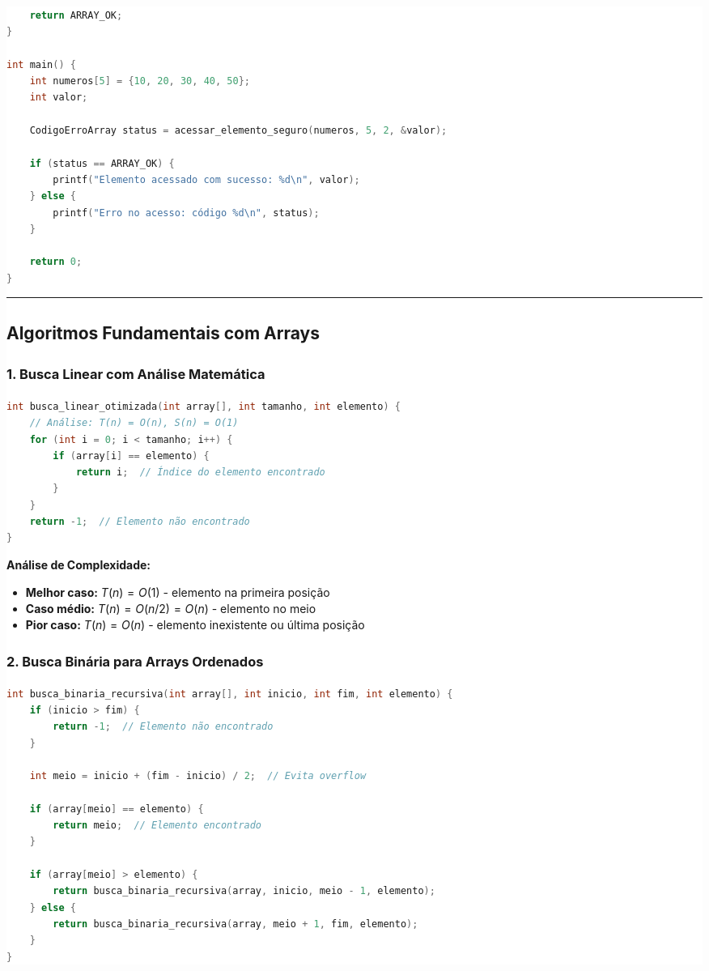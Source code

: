 ```c
    return ARRAY_OK;
}

int main() {
    int numeros[5] = {10, 20, 30, 40, 50};
    int valor;
    
    CodigoErroArray status = acessar_elemento_seguro(numeros, 5, 2, &valor);
    
    if (status == ARRAY_OK) {
        printf("Elemento acessado com sucesso: %d\n", valor);
    } else {
        printf("Erro no acesso: código %d\n", status);
    }
    
    return 0;
}
```

---

## Algoritmos Fundamentais com Arrays

### 1. Busca Linear com Análise Matemática

```c
int busca_linear_otimizada(int array[], int tamanho, int elemento) {
    // Análise: T(n) = O(n), S(n) = O(1)
    for (int i = 0; i < tamanho; i++) {
        if (array[i] == elemento) {
            return i;  // Índice do elemento encontrado
        }
    }
    return -1;  // Elemento não encontrado
}
```

**Análise de Complexidade:**
- **Melhor caso:** $T(n) = O(1)$ - elemento na primeira posição
- **Caso médio:** $T(n) = O(n/2) = O(n)$ - elemento no meio
- **Pior caso:** $T(n) = O(n)$ - elemento inexistente ou última posição

### 2. Busca Binária para Arrays Ordenados

```c
int busca_binaria_recursiva(int array[], int inicio, int fim, int elemento) {
    if (inicio > fim) {
        return -1;  // Elemento não encontrado
    }
    
    int meio = inicio + (fim - inicio) / 2;  // Evita overflow
    
    if (array[meio] == elemento) {
        return meio;  // Elemento encontrado
    }
    
    if (array[meio] > elemento) {
        return busca_binaria_recursiva(array, inicio, meio - 1, elemento);
    } else {
        return busca_binaria_recursiva(array, meio + 1, fim, elemento);
    }
}
```
